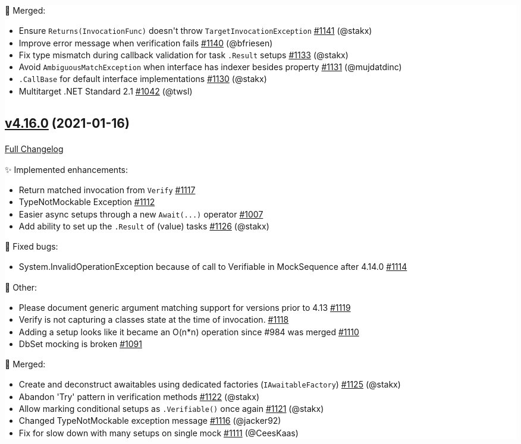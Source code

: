 :twisted_rightwards_arrows: Merged:

- Ensure `Returns(InvocationFunc)` doesn't throw `TargetInvocationException` [\#1141](https://github.com/devlooped/moq/pull/1141) (@stakx)
- Improve error message when verification fails [\#1140](https://github.com/devlooped/moq/pull/1140) (@bfriesen)
- Fix type mismatch during callback validation for task `.Result` setups [\#1133](https://github.com/devlooped/moq/pull/1133) (@stakx)
- Avoid `AmbiguousMatchException` when interface has indexer besides property [\#1131](https://github.com/devlooped/moq/pull/1131) (@mujdatdinc)
- `.CallBase` for default interface implementations [\#1130](https://github.com/devlooped/moq/pull/1130) (@stakx)
- Multitarget .NET Standard 2.1 [\#1042](https://github.com/devlooped/moq/pull/1042) (@twsl)

## [v4.16.0](https://github.com/devlooped/moq/tree/v4.16.0) (2021-01-16)

[Full Changelog](https://github.com/devlooped/moq/compare/v4.15.2...v4.16.0)

:sparkles: Implemented enhancements:

- Return matched invocation from `Verify` [\#1117](https://github.com/devlooped/moq/issues/1117)
- TypeNotMockable Exception [\#1112](https://github.com/devlooped/moq/issues/1112)
- Easier async setups through a new `Await(...)` operator [\#1007](https://github.com/devlooped/moq/issues/1007)
- Add ability to set up the `.Result` of \(value\) tasks [\#1126](https://github.com/devlooped/moq/pull/1126) (@stakx)

:bug: Fixed bugs:

- System.InvalidOperationException because of call to Verifiable in MockSequence after 4.14.0 [\#1114](https://github.com/devlooped/moq/issues/1114)

:hammer: Other:

- Please document generic argument matching support for versions prior to 4.13 [\#1119](https://github.com/devlooped/moq/issues/1119)
- Verify is not capturing a classes state at the time of invocation. [\#1118](https://github.com/devlooped/moq/issues/1118)
- Adding a setup looks like it became an O\(n\*n\) operation since \#984 was merged [\#1110](https://github.com/devlooped/moq/issues/1110)
- DbSet mocking is broken [\#1091](https://github.com/devlooped/moq/issues/1091)

:twisted_rightwards_arrows: Merged:

- Create and deconstruct awaitables using dedicated factories \(`IAwaitableFactory`\) [\#1125](https://github.com/devlooped/moq/pull/1125) (@stakx)
- Abandon 'Try' pattern in verification methods [\#1122](https://github.com/devlooped/moq/pull/1122) (@stakx)
- Allow marking conditional setups as `.Verifiable()` once again [\#1121](https://github.com/devlooped/moq/pull/1121) (@stakx)
- Changed TypeNotMockable exception message [\#1116](https://github.com/devlooped/moq/pull/1116) (@jacker92)
- Fix for slow down with many setups on single mock [\#1111](https://github.com/devlooped/moq/pull/1111) (@CeesKaas)
